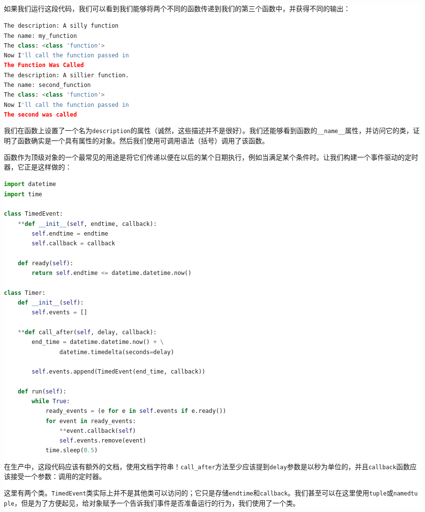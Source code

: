 如果我们运行这段代码，我们可以看到我们能够将两个不同的函数传递到我们的第三个函数中，并获得不同的输出：

```py
The description: A silly function
The name: my_function
The class: <class 'function'>
Now I'll call the function passed in
The Function Was Called
The description: A sillier function.
The name: second_function
The class: <class 'function'>
Now I'll call the function passed in
The second was called
```

我们在函数上设置了一个名为`description`的属性（诚然，这些描述并不是很好）。我们还能够看到函数的`__name__`属性，并访问它的类，证明了函数确实是一个具有属性的对象。然后我们使用可调用语法（括号）调用了该函数。

函数作为顶级对象的一个最常见的用途是将它们传递以便在以后的某个日期执行，例如当满足某个条件时。让我们构建一个事件驱动的定时器，它正是这样做的：

```py
import datetime
import time

class TimedEvent:
    **def __init__(self, endtime, callback):
        self.endtime = endtime
        self.callback = callback

    def ready(self):
        return self.endtime <= datetime.datetime.now()

class Timer:
    def __init__(self):
        self.events = []

    **def call_after(self, delay, callback):
        end_time = datetime.datetime.now() + \
                datetime.timedelta(seconds=delay)

        self.events.append(TimedEvent(end_time, callback))

    def run(self):
        while True:
            ready_events = (e for e in self.events if e.ready())
            for event in ready_events:
                **event.callback(self)
                self.events.remove(event)
            time.sleep(0.5)
```

在生产中，这段代码应该有额外的文档，使用文档字符串！`call_after`方法至少应该提到`delay`参数是以秒为单位的，并且`callback`函数应该接受一个参数：调用的定时器。

这里有两个类。`TimedEvent`类实际上并不是其他类可以访问的；它只是存储`endtime`和`callback`。我们甚至可以在这里使用`tuple`或`namedtuple`，但是为了方便起见，给对象赋予一个告诉我们事件是否准备运行的行为，我们使用了一个类。
